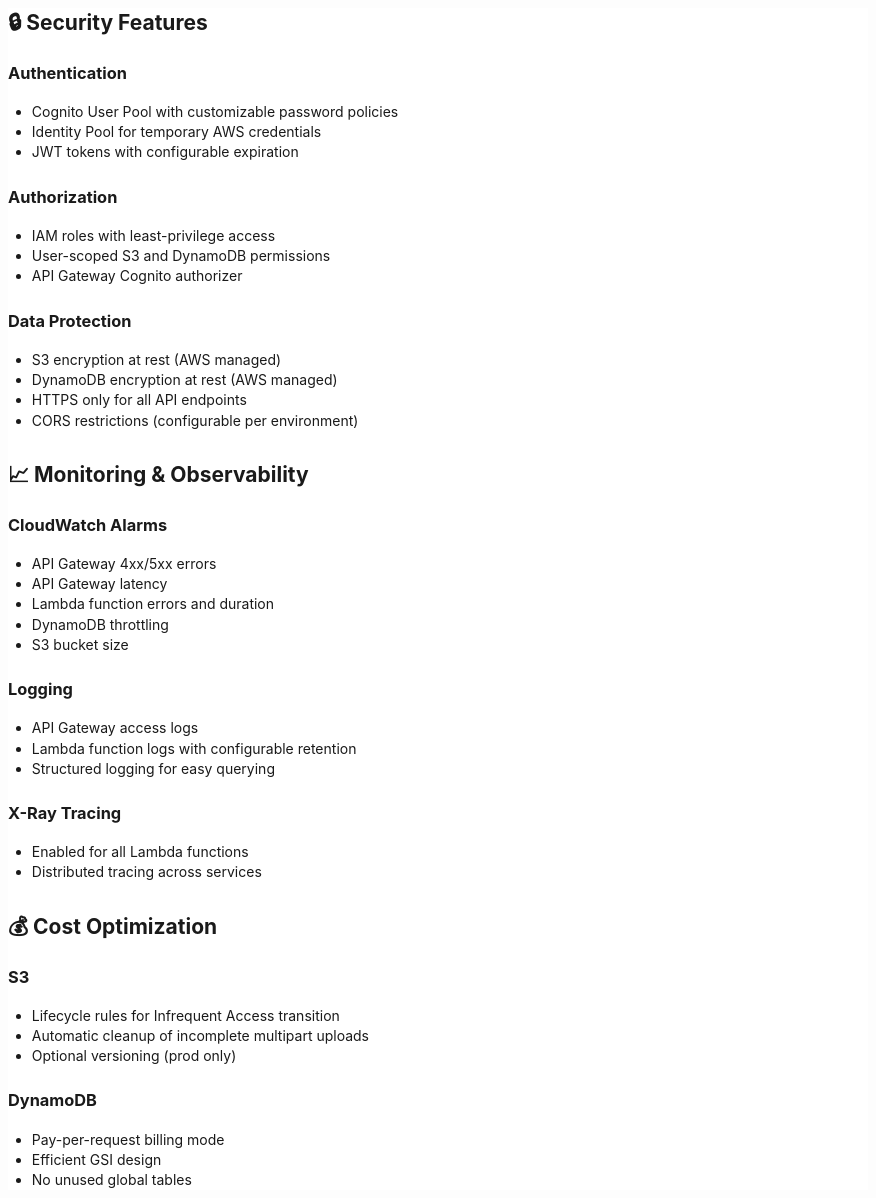 ## 🔒 Security Features

### Authentication
- Cognito User Pool with customizable password policies
- Identity Pool for temporary AWS credentials
- JWT tokens with configurable expiration

### Authorization
- IAM roles with least-privilege access
- User-scoped S3 and DynamoDB permissions
- API Gateway Cognito authorizer

### Data Protection
- S3 encryption at rest (AWS managed)
- DynamoDB encryption at rest (AWS managed)
- HTTPS only for all API endpoints
- CORS restrictions (configurable per environment)

## 📈 Monitoring & Observability

### CloudWatch Alarms
- API Gateway 4xx/5xx errors
- API Gateway latency
- Lambda function errors and duration
- DynamoDB throttling
- S3 bucket size

### Logging
- API Gateway access logs
- Lambda function logs with configurable retention
- Structured logging for easy querying

### X-Ray Tracing
- Enabled for all Lambda functions
- Distributed tracing across services

## 💰 Cost Optimization

### S3
- Lifecycle rules for Infrequent Access transition
- Automatic cleanup of incomplete multipart uploads
- Optional versioning (prod only)

### DynamoDB
- Pay-per-request billing mode
- Efficient GSI design
- No unused global tables
